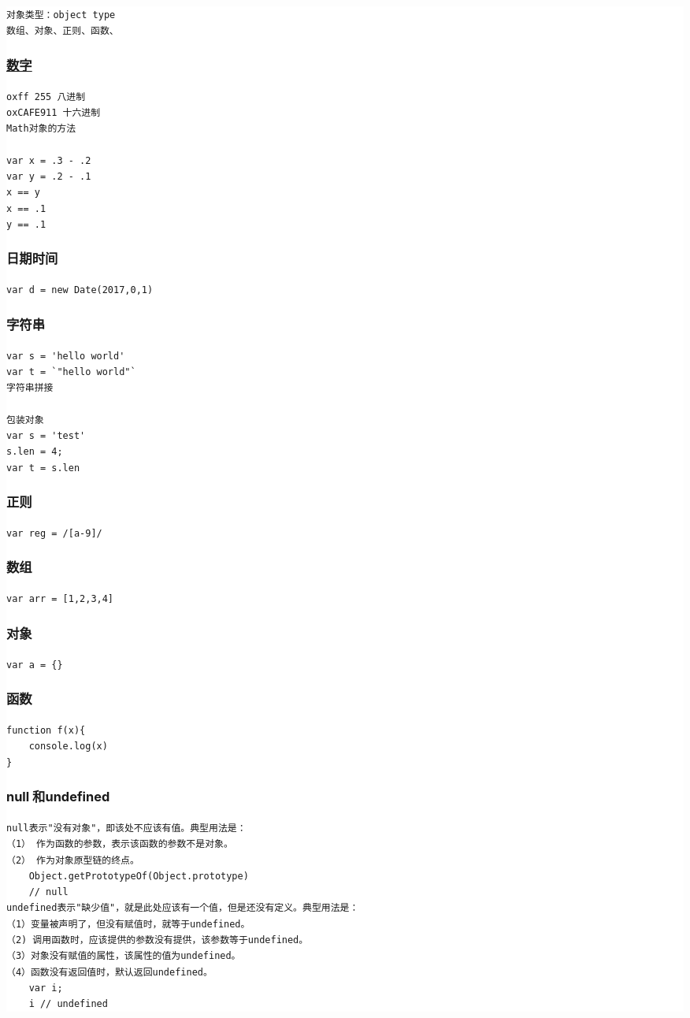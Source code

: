     对象类型：object type
    数组、对象、正则、函数、
    
### [数字](https://developer.mozilla.org/zh-CN/docs/Web/JavaScript/Reference/Global_Objects/Number)
    oxff 255 八进制
    oxCAFE911 十六进制
    Math对象的方法 
    
    var x = .3 - .2
    var y = .2 - .1
    x == y
    x == .1 
    y == .1
    
### 日期时间
    var d = new Date(2017,0,1)
    
    
### 字符串
    
    var s = 'hello world'
    var t = `"hello world"`
    字符串拼接
    
    包装对象
    var s = 'test'
    s.len = 4;
    var t = s.len
    
### 正则
    var reg = /[a-9]/
### 数组
    var arr = [1,2,3,4]
### 对象
    var a = {}
    
### 函数
    function f(x){
        console.log(x)
    }
    
### null 和undefined
    null表示"没有对象"，即该处不应该有值。典型用法是：
    （1） 作为函数的参数，表示该函数的参数不是对象。
    （2） 作为对象原型链的终点。
        Object.getPrototypeOf(Object.prototype)
        // null
    undefined表示"缺少值"，就是此处应该有一个值，但是还没有定义。典型用法是：
    （1）变量被声明了，但没有赋值时，就等于undefined。
    （2) 调用函数时，应该提供的参数没有提供，该参数等于undefined。
    （3）对象没有赋值的属性，该属性的值为undefined。
    （4）函数没有返回值时，默认返回undefined。
        var i;
        i // undefined
        